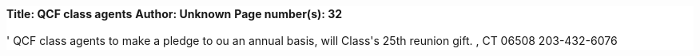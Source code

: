 
**Title: QCF class agents**
**Author: Unknown**
**Page number(s): 32**

' 
QCF class agents 
to make a pledge to ou 
an annual basis, will 
Class's 25th reunion gift. 
, CT 06508 203-432-6076 

